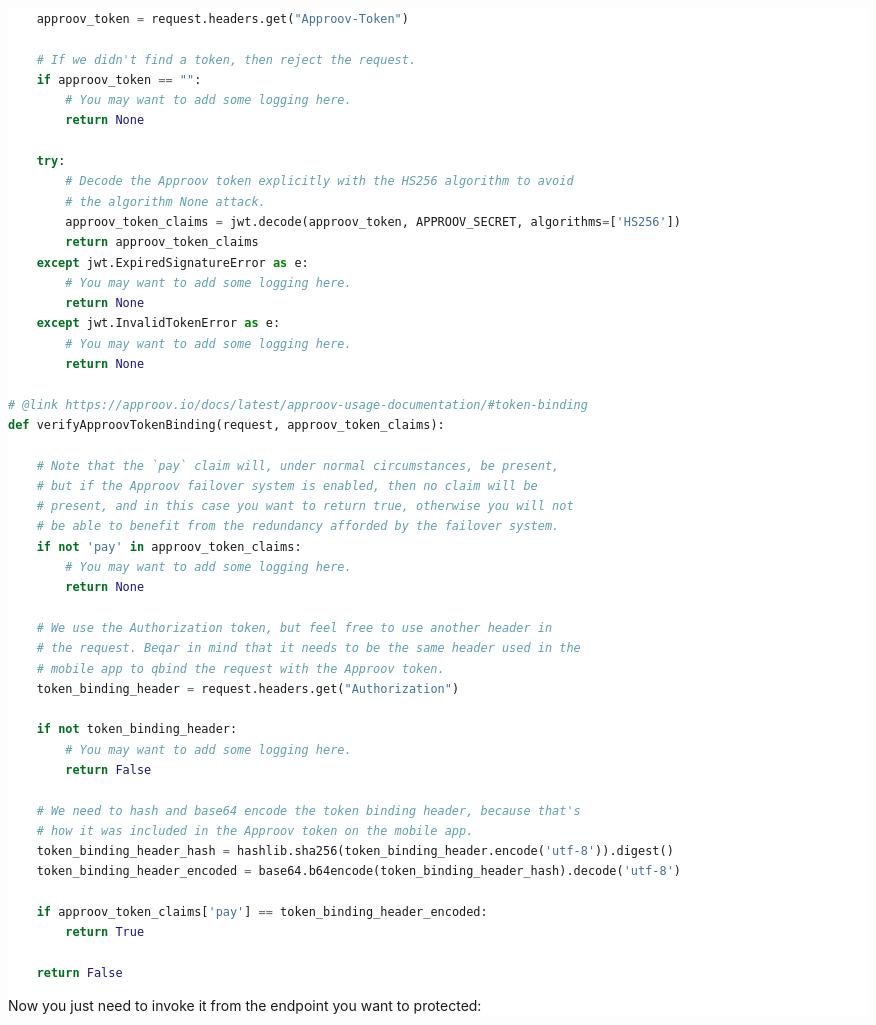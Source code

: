 ```python
    approov_token = request.headers.get("Approov-Token")

    # If we didn't find a token, then reject the request.
    if approov_token == "":
        # You may want to add some logging here.
        return None

    try:
        # Decode the Approov token explicitly with the HS256 algorithm to avoid
        # the algorithm None attack.
        approov_token_claims = jwt.decode(approov_token, APPROOV_SECRET, algorithms=['HS256'])
        return approov_token_claims
    except jwt.ExpiredSignatureError as e:
        # You may want to add some logging here.
        return None
    except jwt.InvalidTokenError as e:
        # You may want to add some logging here.
        return None

# @link https://approov.io/docs/latest/approov-usage-documentation/#token-binding
def verifyApproovTokenBinding(request, approov_token_claims):

    # Note that the `pay` claim will, under normal circumstances, be present,
    # but if the Approov failover system is enabled, then no claim will be
    # present, and in this case you want to return true, otherwise you will not
    # be able to benefit from the redundancy afforded by the failover system.
    if not 'pay' in approov_token_claims:
        # You may want to add some logging here.
        return None

    # We use the Authorization token, but feel free to use another header in
    # the request. Beqar in mind that it needs to be the same header used in the
    # mobile app to qbind the request with the Approov token.
    token_binding_header = request.headers.get("Authorization")

    if not token_binding_header:
        # You may want to add some logging here.
        return False

    # We need to hash and base64 encode the token binding header, because that's
    # how it was included in the Approov token on the mobile app.
    token_binding_header_hash = hashlib.sha256(token_binding_header.encode('utf-8')).digest()
    token_binding_header_encoded = base64.b64encode(token_binding_header_hash).decode('utf-8')

    if approov_token_claims['pay'] == token_binding_header_encoded:
        return True

    return False
```

Now you just need to invoke it from the endpoint you want to protected:
